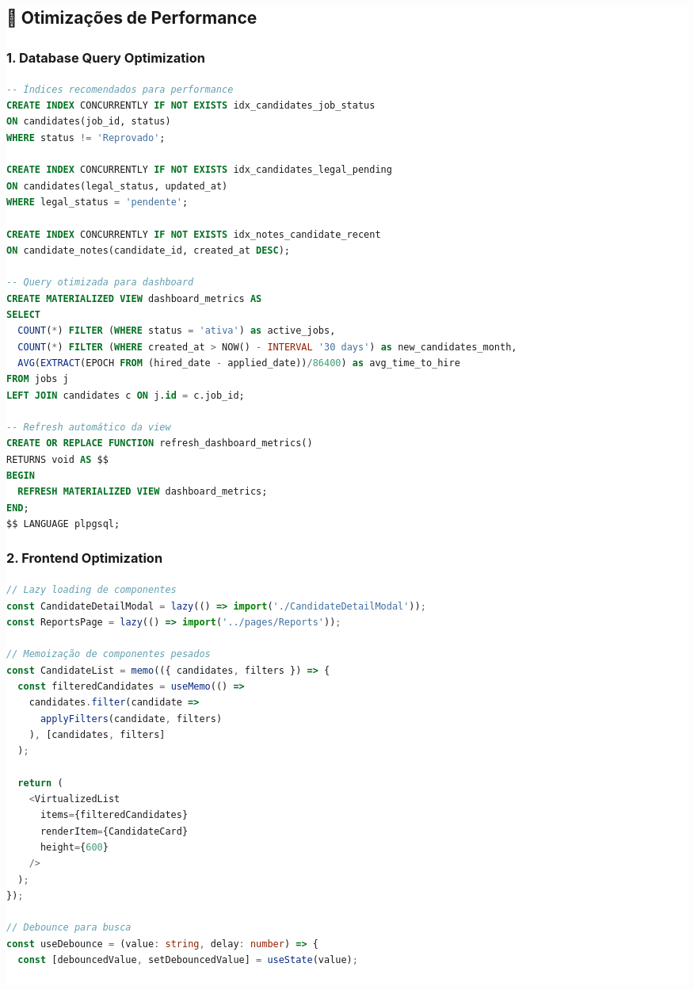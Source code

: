 
## 🚀 Otimizações de Performance

### 1. Database Query Optimization

```sql
-- Índices recomendados para performance
CREATE INDEX CONCURRENTLY IF NOT EXISTS idx_candidates_job_status 
ON candidates(job_id, status) 
WHERE status != 'Reprovado';

CREATE INDEX CONCURRENTLY IF NOT EXISTS idx_candidates_legal_pending 
ON candidates(legal_status, updated_at) 
WHERE legal_status = 'pendente';

CREATE INDEX CONCURRENTLY IF NOT EXISTS idx_notes_candidate_recent 
ON candidate_notes(candidate_id, created_at DESC);

-- Query otimizada para dashboard
CREATE MATERIALIZED VIEW dashboard_metrics AS
SELECT 
  COUNT(*) FILTER (WHERE status = 'ativa') as active_jobs,
  COUNT(*) FILTER (WHERE created_at > NOW() - INTERVAL '30 days') as new_candidates_month,
  AVG(EXTRACT(EPOCH FROM (hired_date - applied_date))/86400) as avg_time_to_hire
FROM jobs j
LEFT JOIN candidates c ON j.id = c.job_id;

-- Refresh automático da view
CREATE OR REPLACE FUNCTION refresh_dashboard_metrics()
RETURNS void AS $$
BEGIN
  REFRESH MATERIALIZED VIEW dashboard_metrics;
END;
$$ LANGUAGE plpgsql;
```

### 2. Frontend Optimization

```typescript
// Lazy loading de componentes
const CandidateDetailModal = lazy(() => import('./CandidateDetailModal'));
const ReportsPage = lazy(() => import('../pages/Reports'));

// Memoização de componentes pesados
const CandidateList = memo(({ candidates, filters }) => {
  const filteredCandidates = useMemo(() => 
    candidates.filter(candidate => 
      applyFilters(candidate, filters)
    ), [candidates, filters]
  );
  
  return (
    <VirtualizedList
      items={filteredCandidates}
      renderItem={CandidateCard}
      height={600}
    />
  );
});

// Debounce para busca
const useDebounce = (value: string, delay: number) => {
  const [debouncedValue, setDebouncedValue] = useState(value);
  
```
